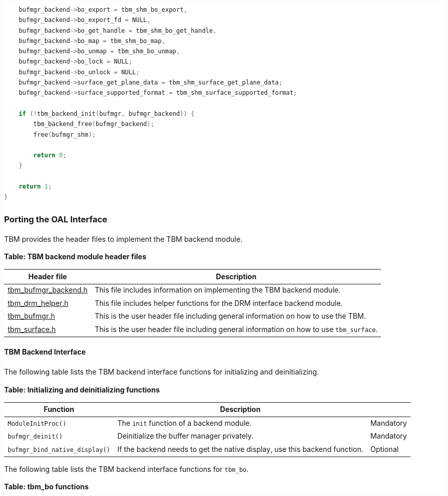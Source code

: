 ```cpp
    bufmgr_backend->bo_export = tbm_shm_bo_export,
    bufmgr_backend->bo_export_fd = NULL,
    bufmgr_backend->bo_get_handle = tbm_shm_bo_get_handle,
    bufmgr_backend->bo_map = tbm_shm_bo_map,
    bufmgr_backend->bo_unmap = tbm_shm_bo_unmap,
    bufmgr_backend->bo_lock = NULL;
    bufmgr_backend->bo_unlock = NULL;
    bufmgr_backend->surface_get_plane_data = tbm_shm_surface_get_plane_data;
    bufmgr_backend->surface_supported_format = tbm_shm_surface_supported_format;

    if (!tbm_backend_init(bufmgr, bufmgr_backend)) {
        tbm_backend_free(bufmgr_backend);
        free(bufmgr_shm);

        return 0;
    }

    return 1;
}
```

### Porting the OAL Interface

TBM provides the header files to implement the TBM backend module.

**Table: TBM backend module header files**

| Header file                              | Description                              |
| ---------------------------------------- | ---------------------------------------- |
| [tbm_bufmgr_backend.h](https://review.tizen.org/gerrit/gitweb?p=platform/core/uifw/libtbm.git;a=blob;f=src/tbm_bufmgr_backend.h;h=839ec996de16493e40b90c72066448d770575bca;hb=refs/heads/tizen) | This file includes information on implementing the TBM backend module. |
| [tbm_drm_helper.h](https://review.tizen.org/gerrit/gitweb?p=platform/core/uifw/libtbm.git;a=blob;f=src/tbm_drm_helper.h;h=0c93a378d2ddf64f2bcb9ebf6a1d0b85563670a2;hb=refs/heads/tizen) | This file includes helper functions for the DRM interface backend module. |
| [tbm_bufmgr.h](https://review.tizen.org/gerrit/gitweb?p=platform/core/uifw/libtbm.git;a=blob;f=src/tbm_bufmgr.h;h=50fcf08101c2cb0a4b8750f3eda30d375c981ea7;hb=refs/heads/tizen) | This is the user header file including general information on how to use the TBM. |
| [tbm_surface.h](https://review.tizen.org/gerrit/gitweb?p=platform/core/uifw/libtbm.git;a=blob;f=src/tbm_surface.h;h=0686a4ed2d0e26c0386e9f1232f0aa2a6e7f5eb6;hb=refs/heads/tizen) | This is the user header file including general information on how to use `tbm_surface`. |

#### TBM Backend Interface

The following table lists the TBM backend interface functions for initializing and deinitializing.

**Table: Initializing and deinitializing functions**

| Function                       | Description                              |           |
| ------------------------------ | ---------------------------------------- | --------- |
| `ModuleInitProc()`             | The `init` function of a backend module. | Mandatory |
| `bufmgr_deinit()`              | Deinitialize the buffer manager privately. | Mandatory |
| `bufmgr_bind_native_display()` | If the backend needs to get the native display, use this backend function. | Optional  |

The following table lists the TBM backend interface functions for `tbm_bo`.

**Table: tbm_bo functions**
